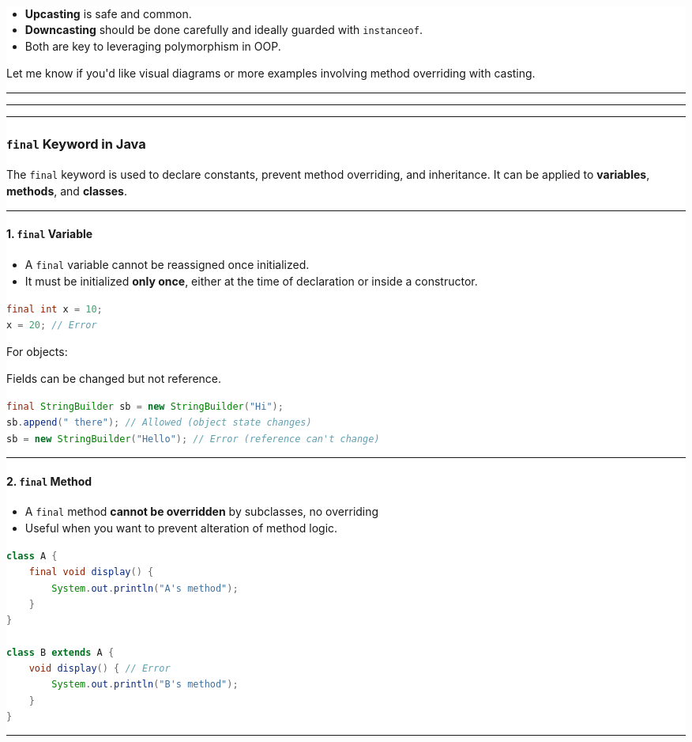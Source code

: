 - **Upcasting** is safe and common.
- **Downcasting** should be done carefully and ideally guarded with `instanceof`.
- Both are key to leveraging polymorphism in OOP.

Let me know if you'd like visual diagrams or more examples involving method overriding with casting.




----
-----
---

### `final` Keyword in Java

The `final` keyword is used to declare constants, prevent method overriding, and inheritance. It can be applied to **variables**, **methods**, and **classes**.

---
#### 1. `final` Variable

- A `final` variable cannot be reassigned once initialized.
- It must be initialized **only once**, either at the time of declaration or inside a constructor.
    

```java
final int x = 10;
x = 20; // Error
```

For objects:

Fields can be changed but not reference.

```java
final StringBuilder sb = new StringBuilder("Hi");
sb.append(" there"); // Allowed (object state changes)
sb = new StringBuilder("Hello"); // Error (reference can't change)
```

---
#### 2. `final` Method

- A `final` method **cannot be overridden** by subclasses, no overriding
- Useful when you want to prevent alteration of method logic.
    
```java
class A {
    final void display() {
        System.out.println("A's method");
    }
}

class B extends A {
    void display() { // Error
        System.out.println("B's method");
    }
}
```

---